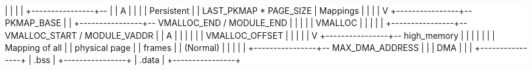    |                |
   |                |
   +----------------+--
   |                | A
   |                | |
   |   Persistent   | | LAST_PKMAP * PAGE_SIZE
   |    Mappings    | |
   |                | V
   +----------------+-- PKMAP_BASE
   |                |
   +----------------+-- VMALLOC_END / MODULE_END
   |                |
   |                |
   |    VMALLOC     |
   |                |
   |                |
   +----------------+-- VMALLOC_START / MODULE_VADDR
   |                | A
   |                | |
   |                | | VMALLOC_OFFSET
   |                | |
   |                | V
   +----------------+-- high_memory
   |                |
   |                |
   |                |
   | Mapping of all |
   |  physical page |
   |     frames     |
   |    (Normal)    |
   |                |
   |                |
   +----------------+-- MAX_DMA_ADDRESS
   |                |
   |      DMA       |
   |                |
   +----------------+
   |     .bss       |
   +----------------+
   |     .data      |
   +----------------+